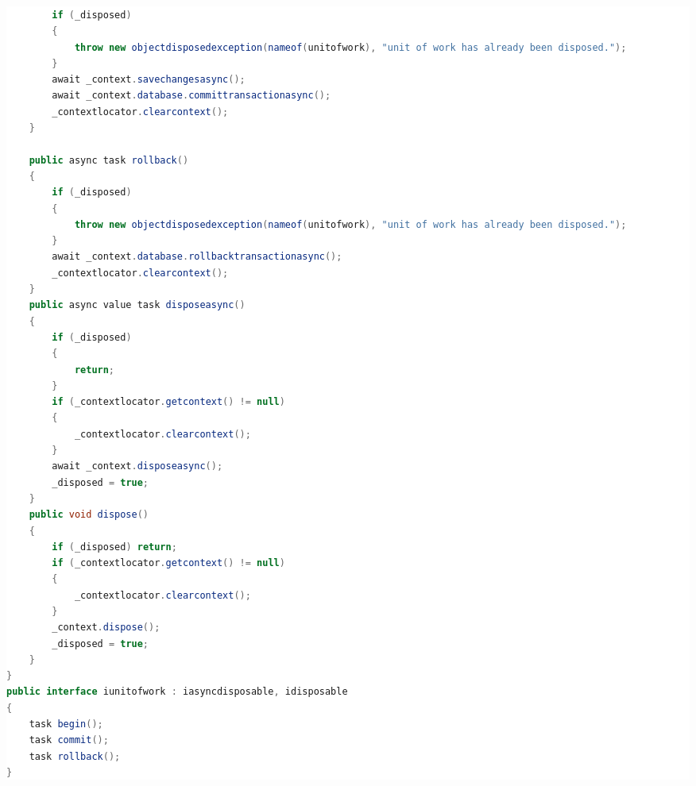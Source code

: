```csharp
        if (_disposed)
        {
            throw new objectdisposedexception(nameof(unitofwork), "unit of work has already been disposed.");
        }
        await _context.savechangesasync();
        await _context.database.committransactionasync();
        _contextlocator.clearcontext();
    }

    public async task rollback()
    {
        if (_disposed)
        {
            throw new objectdisposedexception(nameof(unitofwork), "unit of work has already been disposed.");
        }
        await _context.database.rollbacktransactionasync();
        _contextlocator.clearcontext();
    }
    public async value task disposeasync()
    {
        if (_disposed)
        {
            return;
        }
        if (_contextlocator.getcontext() != null)
        {
            _contextlocator.clearcontext();
        }
        await _context.disposeasync();
        _disposed = true;
    }
    public void dispose()
    {
        if (_disposed) return;
        if (_contextlocator.getcontext() != null)
        {
            _contextlocator.clearcontext();
        }
        _context.dispose();
        _disposed = true;
    }
}
public interface iunitofwork : iasyncdisposable, idisposable
{
    task begin();
    task commit();
    task rollback();
}
```
